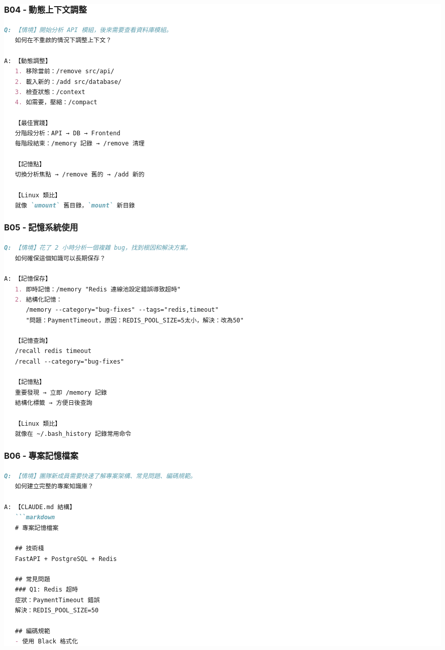 ### B04 - 動態上下文調整
```markdown
Q: 【情境】開始分析 API 模組，後來需要查看資料庫模組。
   如何在不重啟的情況下調整上下文？

A: 【動態調整】
   1. 移除當前：/remove src/api/
   2. 載入新的：/add src/database/
   3. 檢查狀態：/context
   4. 如需要，壓縮：/compact

   【最佳實踐】
   分階段分析：API → DB → Frontend
   每階段結束：/memory 記錄 → /remove 清理

   【記憶點】
   切換分析焦點 → /remove 舊的 → /add 新的

   【Linux 類比】
   就像 `umount` 舊目錄，`mount` 新目錄
```

### B05 - 記憶系統使用
```markdown
Q: 【情境】花了 2 小時分析一個複雜 bug，找到根因和解決方案。
   如何確保這個知識可以長期保存？

A: 【記憶保存】
   1. 即時記憶：/memory "Redis 連線池設定錯誤導致超時"
   2. 結構化記憶：
      /memory --category="bug-fixes" --tags="redis,timeout"
      "問題：PaymentTimeout，原因：REDIS_POOL_SIZE=5太小，解決：改為50"

   【記憶查詢】
   /recall redis timeout
   /recall --category="bug-fixes"

   【記憶點】
   重要發現 → 立即 /memory 記錄
   結構化標籤 → 方便日後查詢

   【Linux 類比】
   就像在 ~/.bash_history 記錄常用命令
```

### B06 - 專案記憶檔案
```markdown
Q: 【情境】團隊新成員需要快速了解專案架構、常見問題、編碼規範。
   如何建立完整的專案知識庫？

A: 【CLAUDE.md 結構】
   ```markdown
   # 專案記憶檔案

   ## 技術棧
   FastAPI + PostgreSQL + Redis

   ## 常見問題
   ### Q1: Redis 超時
   症狀：PaymentTimeout 錯誤
   解決：REDIS_POOL_SIZE=50

   ## 編碼規範
   - 使用 Black 格式化
```